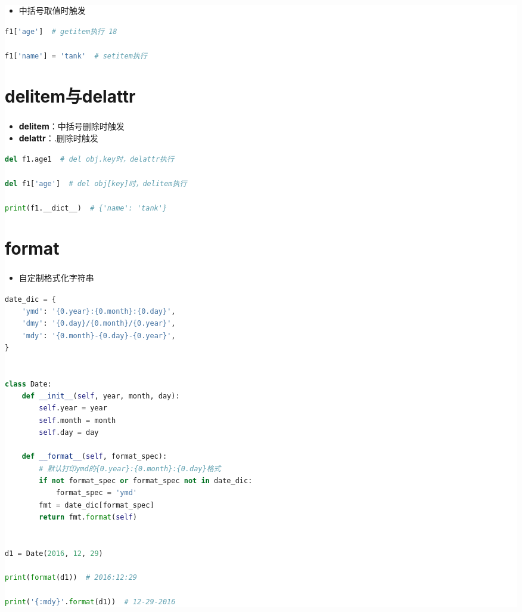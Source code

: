 - 中括号取值时触发

```python
f1['age']  # getitem执行 18

f1['name'] = 'tank'  # setitem执行
```

# **delitem**与**delattr**

- **delitem**：中括号删除时触发
- **delattr**：.删除时触发

```python
del f1.age1  # del obj.key时，delattr执行

del f1['age']  # del obj[key]时，delitem执行

print(f1.__dict__)  # {'name': 'tank'}
```

# **format**

- 自定制格式化字符串

```python
date_dic = {
    'ymd': '{0.year}:{0.month}:{0.day}',
    'dmy': '{0.day}/{0.month}/{0.year}',
    'mdy': '{0.month}-{0.day}-{0.year}',
}


class Date:
    def __init__(self, year, month, day):
        self.year = year
        self.month = month
        self.day = day

    def __format__(self, format_spec):
        # 默认打印ymd的{0.year}:{0.month}:{0.day}格式
        if not format_spec or format_spec not in date_dic:
            format_spec = 'ymd'
        fmt = date_dic[format_spec]
        return fmt.format(self)


d1 = Date(2016, 12, 29)

print(format(d1))  # 2016:12:29

print('{:mdy}'.format(d1))  # 12-29-2016
```
